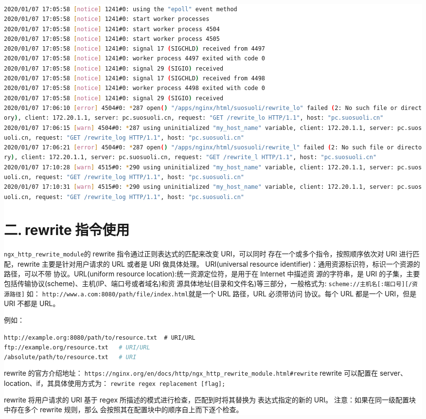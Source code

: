 ```bash
2020/01/07 17:05:58 [notice] 1241#0: using the "epoll" event method
2020/01/07 17:05:58 [notice] 1241#0: start worker processes
2020/01/07 17:05:58 [notice] 1241#0: start worker process 4504
2020/01/07 17:05:58 [notice] 1241#0: start worker process 4505
2020/01/07 17:05:58 [notice] 1241#0: signal 17 (SIGCHLD) received from 4497
2020/01/07 17:05:58 [notice] 1241#0: worker process 4497 exited with code 0
2020/01/07 17:05:58 [notice] 1241#0: signal 29 (SIGIO) received
2020/01/07 17:05:58 [notice] 1241#0: signal 17 (SIGCHLD) received from 4498
2020/01/07 17:05:58 [notice] 1241#0: worker process 4498 exited with code 0
2020/01/07 17:05:58 [notice] 1241#0: signal 29 (SIGIO) received
2020/01/07 17:06:10 [error] 4504#0: *287 open() "/apps/nginx/html/suosuoli/rewrite_lo" failed (2: No such file or directory), client: 172.20.1.1, server: pc.suosuoli.cn, request: "GET /rewrite_lo HTTP/1.1", host: "pc.suosuoli.cn"
2020/01/07 17:06:15 [warn] 4504#0: *287 using uninitialized "my_host_name" variable, client: 172.20.1.1, server: pc.suosuoli.cn, request: "GET /rewrite_log HTTP/1.1", host: "pc.suosuoli.cn"
2020/01/07 17:06:21 [error] 4504#0: *287 open() "/apps/nginx/html/suosuoli/rewrite_l" failed (2: No such file or directory), client: 172.20.1.1, server: pc.suosuoli.cn, request: "GET /rewrite_l HTTP/1.1", host: "pc.suosuoli.cn"
2020/01/07 17:10:28 [warn] 4515#0: *290 using uninitialized "my_host_name" variable, client: 172.20.1.1, server: pc.suosuoli.cn, request: "GET /rewrite_log HTTP/1.1", host: "pc.suosuoli.cn"
2020/01/07 17:10:31 [warn] 4515#0: *290 using uninitialized "my_host_name" variable, client: 172.20.1.1, server: pc.suosuoli.cn, request: "GET /rewrite_log HTTP/1.1", host: "pc.suosuoli.cn"
```

# 二. rewrite 指令使用

`ngx_http_rewrite_module`的 rewrite 指令通过正则表达式的匹配来改变 URI，可以同时
存在一个或多个指令，按照顺序依次对 URI 进行匹配，rewrite 主要是针对用户请求的 URL
或者是 URI 做具体处理。
URI(universal resource identifier)：通用资源标识符，标识一个资源的路径，可以不带
协议。URL(uniform resource location):统一资源定位符，是用于在 Internet 中描述资
源的字符串，是 URI 的子集，主要包括传输协议(scheme)、主机(IP、端口号或者域名)和资
源具体地址(目录和文件名)等三部分，一般格式为:
`scheme://主机名[:端口号][/资源路径]`
如：
`http://www.a.com:8080/path/file/index.html`就是一个 URL 路径，URL 必须带访问
协议。每个 URL 都是一个 URI，但是 URI 不都是 URL。

例如：

```bash
http://example.org:8080/path/to/resource.txt  # URI/URL
ftp://example.org/resource.txt   # URI/URL
/absolute/path/to/resource.txt   # URI
```

rewrite 的官方介绍地址：
`https://nginx.org/en/docs/http/ngx_http_rewrite_module.html#rewrite`
rewrite 可以配置在 server、location、if，其具体使用方式为：
`rewrite regex replacement [flag];`

rewrite 将用户请求的 URI 基于 regex 所描述的模式进行检查，匹配到时将其替换为
表达式指定的新的 URI。 注意：如果在同一级配置块中存在多个 rewrite 规则，那么
会按照其在配置块中的顺序自上而下逐个检查。
